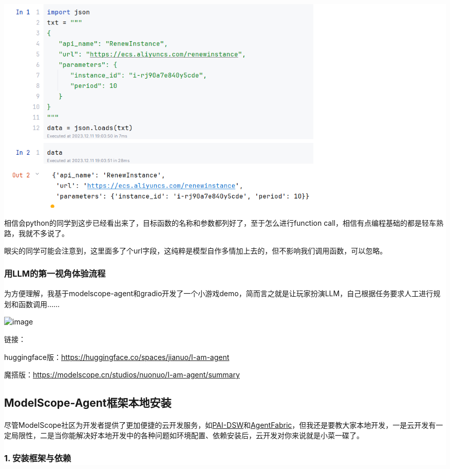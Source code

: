   <img src="./imgs/load.png" width="70%">
</figure>
</div>

相信会python的同学到这步已经看出来了，目标函数的名称和参数都列好了，至于怎么进行function call，相信有点编程基础的都是轻车熟路，我就不多说了。

眼尖的同学可能会注意到，这里面多了个url字段，这纯粹是模型自作多情加上去的，但不影响我们调用函数，可以忽略。

### 用LLM的第一视角体验流程
为方便理解，我基于modelscope-agent和gradio开发了一个小游戏demo，简而言之就是让玩家扮演LLM，自己根据任务要求人工进行规划和函数调用……

![image](https://github.com/datawhalechina/agent-tutorial/assets/28804414/f7bfa6b1-3d22-4966-963b-10e386c66644)

链接：

huggingface版：https://huggingface.co/spaces/jianuo/I-am-agent

魔搭版：https://modelscope.cn/studios/nuonuo/I-am-agent/summary


## ModelScope-Agent框架本地安装

尽管ModelScope社区为开发者提供了更加便捷的云开发服务，如[PAI-DSW](https://modelscope.cn/my/mynotebook/preset)和[AgentFabric](https://modelscope.cn/studios/modelscope/AgentFabric/summary)，但我还是要教大家本地开发，一是云开发有一定局限性，二是当你能解决好本地开发中的各种问题如环境配置、依赖安装后，云开发对你来说就是小菜一碟了。

### 1. 安装框架与依赖
